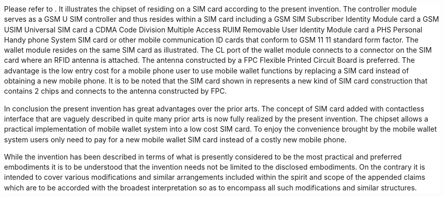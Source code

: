 Please refer to . It illustrates the chipset of residing on a SIM card according to the present invention. The controller module serves as a GSM U SIM controller and thus resides within a SIM card including a GSM SIM Subscriber Identity Module card a GSM USIM Universal SIM card a CDMA Code Division Multiple Access RUIM Removable User Identity Module card a PHS Personal Handy phone System SIM card or other mobile communication ID cards that conform to GSM 11 11 standard form factor. The wallet module resides on the same SIM card as illustrated. The CL port of the wallet module connects to a connector on the SIM card where an RFID antenna is attached. The antenna constructed by a FPC Flexible Printed Circuit Board is preferred. The advantage is the low entry cost for a mobile phone user to use mobile wallet functions by replacing a SIM card instead of obtaining a new mobile phone. It is to be noted that the SIM card shown in represents a new kind of SIM card construction that contains 2 chips and connects to the antenna constructed by FPC.

In conclusion the present invention has great advantages over the prior arts. The concept of SIM card added with contactless interface that are vaguely described in quite many prior arts is now fully realized by the present invention. The chipset allows a practical implementation of mobile wallet system into a low cost SIM card. To enjoy the convenience brought by the mobile wallet system users only need to pay for a new mobile wallet SIM card instead of a costly new mobile phone.

While the invention has been described in terms of what is presently considered to be the most practical and preferred embodiments it is to be understood that the invention needs not be limited to the disclosed embodiments. On the contrary it is intended to cover various modifications and similar arrangements included within the spirit and scope of the appended claims which are to be accorded with the broadest interpretation so as to encompass all such modifications and similar structures.


